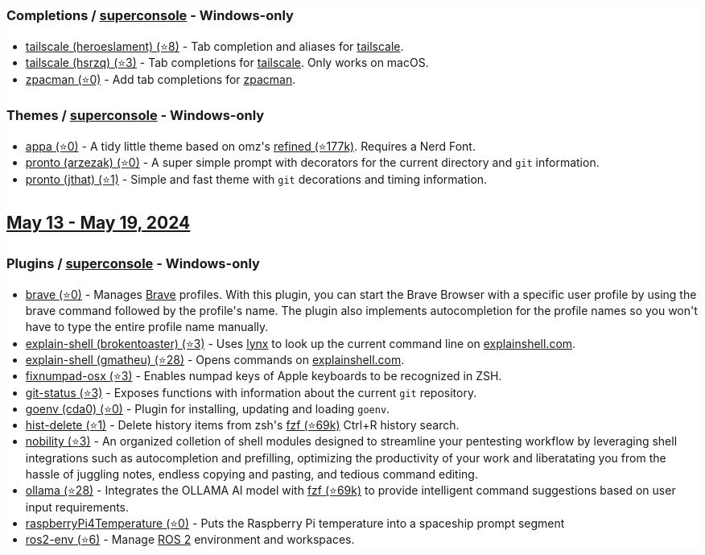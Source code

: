 ### Completions / [superconsole](https://github.com/alexchmykhalo/superconsole) - Windows-only

*   [tailscale (heroeslament) (⭐8)](https://github.com/HeroesLament/zsh-tailscale-plugin) - Tab completion and aliases for [tailscale](https://www.tailscale.com/).
*   [tailscale (hsrzq) (⭐3)](https://github.com/hsrzq/PluginForTailscale) - Tab completions for [tailscale](https://www.tailscale.com/). Only works on macOS.
*   [zpacman (⭐0)](https://github.com/Yttehs-HDX/zsh-zpacman/) - Add tab completions for [zpacman](https://github.com/Yttehs-HDX/zpacman.git).

### Themes / [superconsole](https://github.com/alexchmykhalo/superconsole) - Windows-only

*   [appa (⭐0)](https://github.com/givensuman/appa-zsh-theme) - A tidy little theme based on omz's [refined (⭐177k)](https://github.com/ohmyzsh/ohmyzsh/blob/master/themes/refined.zsh-theme). Requires a Nerd Font.
*   [pronto (arzezak) (⭐0)](https://github.com/arzezak/pronto) - A super simple prompt with decorators for the current directory and `git` information.
*   [pronto (jthat) (⭐1)](https://github.com/jthat/zsh-pronto) - Simple and fast theme with `git` decorations and timing information.

## [May 13 - May 19, 2024](/content/2024/20/README.md)

### Plugins / [superconsole](https://github.com/alexchmykhalo/superconsole) - Windows-only

*   [brave (⭐0)](https://github.com/troykelly/oh-my-zsh-brave) - Manages [Brave](https://brave.com) profiles. With this plugin, you can start the Brave Browser with a specific user profile by using the brave command followed by the profile's name. The plugin also implements autocompletion for the profile names so you won't have to type the entire profile name manually.
*   [explain-shell (brokentoaster) (⭐3)](https://github.com/brokentoaster/zsh-explainshell) - Uses [lynx](https://lynx.browser.org/) to look up the current command line on [explainshell.com](https://explainshell.com).
*   [explain-shell (gmatheu) (⭐28)](https://github.com/gmatheu/shell-plugins) - Opens commands on [explainshell.com](https://explainshell.com).
*   [fixnumpad-osx (⭐3)](https://github.com/zackintosh/fixnumpad-osx.plugin.zsh) - Enables numpad keys of Apple keyboards to be recognized in ZSH.
*   [git-status (⭐3)](https://github.com/AyoubMounim/zsh-git-status/) - Exposes functions with information about the current `git` repository.
*   [goenv (cda0) (⭐0)](https://github.com/CDA0/zsh-goenv/) - Plugin for installing, updating and loading `goenv`.
*   [hist-delete (⭐1)](https://github.com/p1r473/zsh-hist-delete-fzf/) - Delete history items from zsh's [fzf (⭐69k)](https://github.com/junegunn/fzf) Ctrl+R history search.
*   [nobility (⭐3)](https://github.com/Twilight4/nobility) - An organized colletion of shell modules designed to streamline your pentesting workflow by leveraging shell integrations such as autocompletion and prefilling, optimizing the productivity of your work and liberatating you from the hassle of juggling notes, endless copying and pasting, and tedious command editing.
*   [ollama (⭐28)](https://github.com/plutowang/zsh-ollama-command) - Integrates the OLLAMA AI model with [fzf (⭐69k)](https://github.com/junegunn/fzf) to provide intelligent command suggestions based on user input requirements.
*   [raspberryPi4Temperature (⭐0)](https://github.com/KidesLeo/RaspberryPi4TemperaturePromptPlugin) - Puts the Raspberry Pi temperature into a spaceship prompt segment
*   [ros2-env (⭐6)](https://github.com/Butakus/ros2-env) - Manage [ROS 2](https://github.com/ros2) environment and workspaces.
